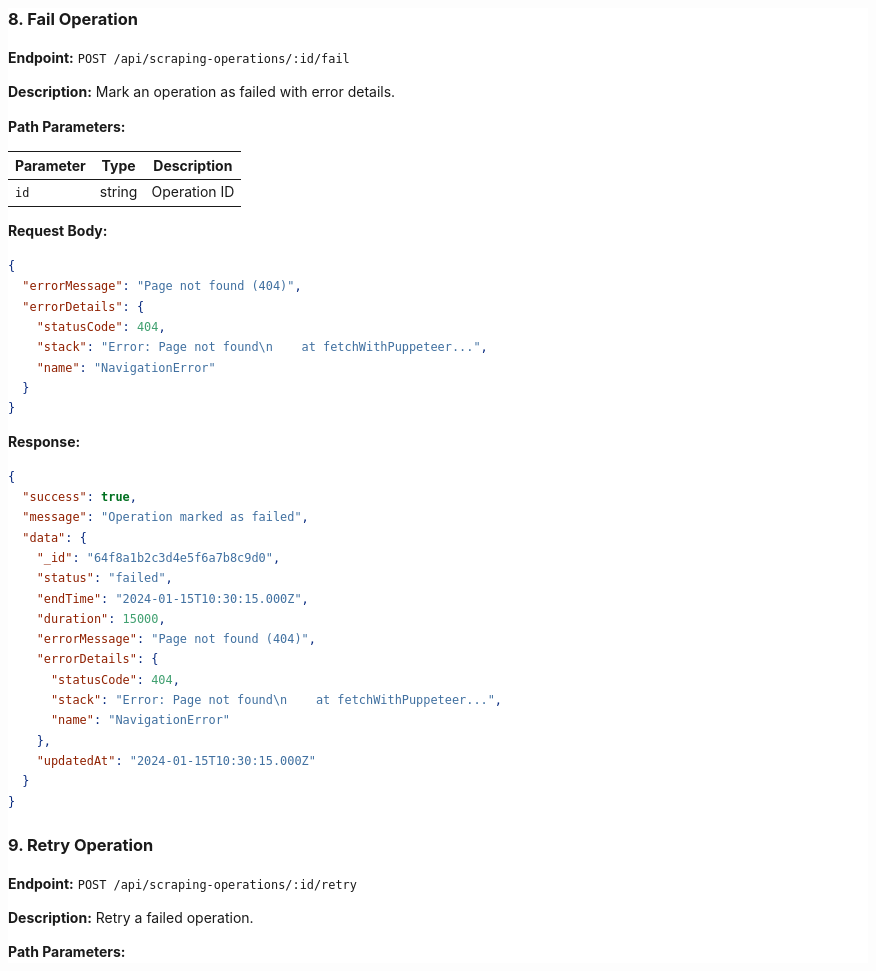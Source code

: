 ```json
```

### 8. Fail Operation

**Endpoint:** `POST /api/scraping-operations/:id/fail`

**Description:** Mark an operation as failed with error details.

**Path Parameters:**

| Parameter | Type | Description |
|-----------|------|-------------|
| `id` | string | Operation ID |

**Request Body:**

```json
{
  "errorMessage": "Page not found (404)",
  "errorDetails": {
    "statusCode": 404,
    "stack": "Error: Page not found\n    at fetchWithPuppeteer...",
    "name": "NavigationError"
  }
}
```

**Response:**
```json
{
  "success": true,
  "message": "Operation marked as failed",
  "data": {
    "_id": "64f8a1b2c3d4e5f6a7b8c9d0",
    "status": "failed",
    "endTime": "2024-01-15T10:30:15.000Z",
    "duration": 15000,
    "errorMessage": "Page not found (404)",
    "errorDetails": {
      "statusCode": 404,
      "stack": "Error: Page not found\n    at fetchWithPuppeteer...",
      "name": "NavigationError"
    },
    "updatedAt": "2024-01-15T10:30:15.000Z"
  }
}
```

### 9. Retry Operation

**Endpoint:** `POST /api/scraping-operations/:id/retry`

**Description:** Retry a failed operation.

**Path Parameters:**
